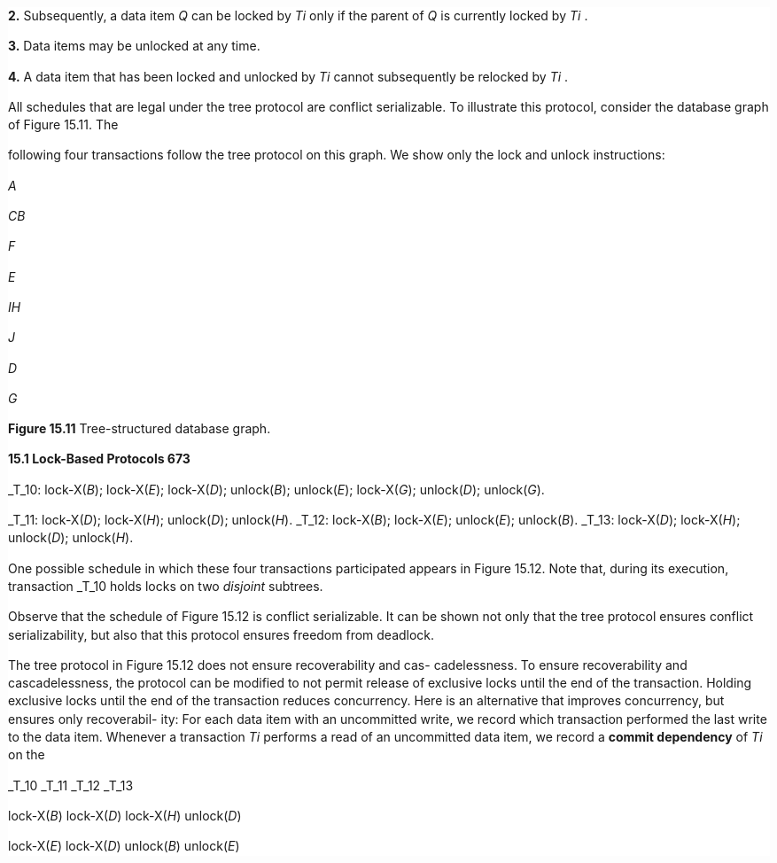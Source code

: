 **2\.** Subsequently, a data item _Q_ can be locked by _Ti_ only if the parent of _Q_ is currently locked by _Ti_ .

**3\.** Data items may be unlocked at any time.

**4\.** A data item that has been locked and unlocked by _Ti_ cannot subsequently be relocked by _Ti_ .

All schedules that are legal under the tree protocol are conflict serializable. To illustrate this protocol, consider the database graph of Figure 15.11. The

following four transactions follow the tree protocol on this graph. We show only the lock and unlock instructions:

_A_

_CB_

_F_

_E_

_IH_

_J_

_D_

_G_

**Figure 15.11** Tree-structured database graph.  

**15.1 Lock-Based Protocols 673**

_T_10: lock-X(_B_); lock-X(_E_); lock-X(_D_); unlock(_B_); unlock(_E_); lock-X(_G_); unlock(_D_); unlock(_G_).

_T_11: lock-X(_D_); lock-X(_H_); unlock(_D_); unlock(_H_). _T_12: lock-X(_B_); lock-X(_E_); unlock(_E_); unlock(_B_). _T_13: lock-X(_D_); lock-X(_H_); unlock(_D_); unlock(_H_).

One possible schedule in which these four transactions participated appears in Figure 15.12. Note that, during its execution, transaction _T_10 holds locks on two _disjoint_ subtrees.

Observe that the schedule of Figure 15.12 is conflict serializable. It can be shown not only that the tree protocol ensures conflict serializability, but also that this protocol ensures freedom from deadlock.

The tree protocol in Figure 15.12 does not ensure recoverability and cas- cadelessness. To ensure recoverability and cascadelessness, the protocol can be modified to not permit release of exclusive locks until the end of the transaction. Holding exclusive locks until the end of the transaction reduces concurrency. Here is an alternative that improves concurrency, but ensures only recoverabil- ity: For each data item with an uncommitted write, we record which transaction performed the last write to the data item. Whenever a transaction _Ti_ performs a read of an uncommitted data item, we record a **commit dependency** of _Ti_ on the

_T_10 _T_11 _T_12 _T_13

lock-X(_B_) lock-X(_D_) lock-X(_H_) unlock(_D_)

lock-X(_E_) lock-X(_D_) unlock(_B_) unlock(_E_)

